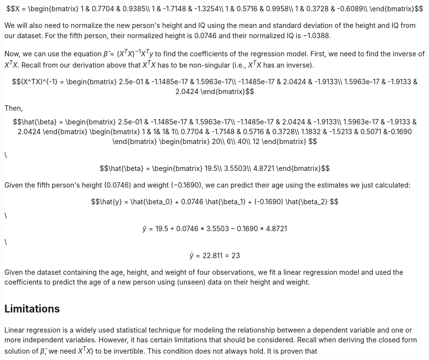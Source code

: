   $$X = \begin{bmatrix}
  1 & 0.7704 & 0.9385\\
  1 & -1.7148 & -1.3254\\
  1 & 0.5716 & 0.9958\\
  1 & 0.3728 & -0.6089\\
  \end{bmatrix}$$

We will also need to normalize the new person's height and IQ using the mean and standard deviation of the height and IQ from our dataset. For the fifth person, their normalized height is $0.0746$ and their normalized IQ is $-1.0388$.

Now, we can use the equation $\hat{\beta} = (X^TX)^{-1}X^T y$ to find the coefficients of the regression model. First, we need to find the inverse of $X^TX$. Recall from our derivation above that $X^TX$ has to be non-singular (i.e., $X^TX$ has an inverse).  

$$(X^TX)^{-1} = 
  \begin{bmatrix} 
  2.5e-01 & -1.1485e-17 & 1.5963e-17\\
  -1.1485e-17 & 2.0424 & -1.9133\\
  1.5963e-17 & -1.9133 & 2.0424
  \end{bmatrix}$$

Then, 
  $$\hat{\beta} = \begin{bmatrix} 
  2.5e-01 & -1.1485e-17 & 1.5963e-17\\
  -1.1485e-17 & 2.0424 & -1.9133\\
  1.5963e-17 & -1.9133 & 2.0424
  \end{bmatrix} \begin{bmatrix} 
  1 & 1& 1& 1\\
  0.7704 & -1.7148 & 0.5716 & 0.3728\\
  1.1832 & -1.5213 & 0.5071 &-0.1690
  \end{bmatrix} \begin{bmatrix}
  20\\
  6\\
  40\\
  12
  \end{bmatrix}
  $$\\
  $$\hat{\beta} = \begin{bmatrix} 19.5\\
  3.5503\\
  4.8721
  \end{bmatrix}$$
  
Given the fifth person's height $(0.0746)$ and weight $(-0.1690)$, we can predict their age using the estimates we just calculated:

  $$\hat{y} = \hat{\beta_0} + 0.0746 \hat{\beta_1} + (-0.1690) \hat{\beta_2} $$\\
  $$\hat{y} =  19.5 + 0.0746 * 3.5503  -0.1690 * 4.8721 $$\\
  $$\hat{y} = 22.811 = 23$$

Given the dataset containing the age, height, and weight of four observations, we fit a linear regression model and used the coefficients to predict the age of a new person using (unseen) data on their height and weight. 

## Limitations
Linear regression is a widely used statistical technique for modeling the relationship between a dependent variable and one or more independent variables. However, it has certain limitations that should be considered. Recall when deriving the closed form solution of $\hat{\beta}$, we need $X^TX)$ to be invertible. This condition does not always hold. It is proven that
